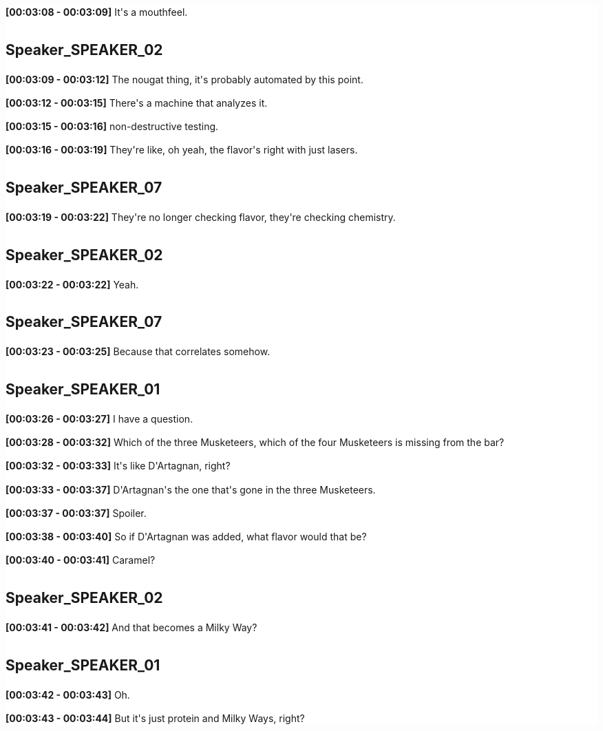 **[00:03:08 - 00:03:09]** It's a mouthfeel.


## Speaker_SPEAKER_02

**[00:03:09 - 00:03:12]** The nougat thing, it's probably automated by this point.

**[00:03:12 - 00:03:15]** There's a machine that analyzes it.

**[00:03:15 - 00:03:16]** non-destructive testing.

**[00:03:16 - 00:03:19]** They're like, oh yeah, the flavor's right with just lasers.


## Speaker_SPEAKER_07

**[00:03:19 - 00:03:22]** They're no longer checking flavor, they're checking chemistry.


## Speaker_SPEAKER_02

**[00:03:22 - 00:03:22]** Yeah.


## Speaker_SPEAKER_07

**[00:03:23 - 00:03:25]** Because that correlates somehow.


## Speaker_SPEAKER_01

**[00:03:26 - 00:03:27]** I have a question.

**[00:03:28 - 00:03:32]** Which of the three Musketeers, which of the four Musketeers is missing from the bar?

**[00:03:32 - 00:03:33]** It's like D'Artagnan, right?

**[00:03:33 - 00:03:37]** D'Artagnan's the one that's gone in the three Musketeers.

**[00:03:37 - 00:03:37]** Spoiler.

**[00:03:38 - 00:03:40]** So if D'Artagnan was added, what flavor would that be?

**[00:03:40 - 00:03:41]** Caramel?


## Speaker_SPEAKER_02

**[00:03:41 - 00:03:42]** And that becomes a Milky Way?


## Speaker_SPEAKER_01

**[00:03:42 - 00:03:43]** Oh.

**[00:03:43 - 00:03:44]** But it's just protein and Milky Ways, right?
